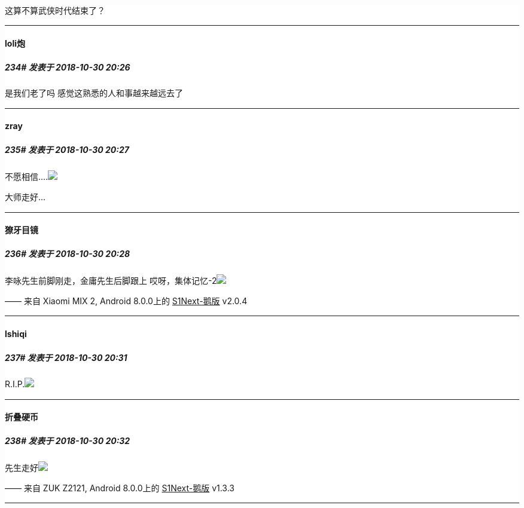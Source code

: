 
这算不算武侠时代结束了？


-----

####  loli炮  
##### 234#       发表于 2018-10-30 20:26


是我们老了吗 感觉这熟悉的人和事越来越远去了


-----

####  zray  
##### 235#       发表于 2018-10-30 20:27


不愿相信....<img src="https://static.saraba1st.com/image/smiley/face2017/138.png" referrerpolicy="no-referrer">

大师走好...


-----

####  獠牙目镜  
##### 236#       发表于 2018-10-30 20:28


李咏先生前脚刚走，金庸先生后脚跟上
哎呀，集体记忆-2<img src="https://static.saraba1st.com/image/smiley/face2017/001.png" referrerpolicy="no-referrer">

—— 来自 Xiaomi MIX 2, Android 8.0.0上的 [S1Next-鹅版](https://github.com/ykrank/S1-Next/releases) v2.0.4


-----

####  lshiqi  
##### 237#       发表于 2018-10-30 20:31


R.I.P.<img src="https://static.saraba1st.com/image/smiley/face2017/139.png" referrerpolicy="no-referrer">


-----

####  折叠硬币  
##### 238#       发表于 2018-10-30 20:32


先生走好<img src="https://static.saraba1st.com/image/smiley/face2017/139.png" referrerpolicy="no-referrer">

—— 来自 ZUK Z2121, Android 8.0.0上的 [S1Next-鹅版](https://github.com/ykrank/S1-Next/releases) v1.3.3


-----
